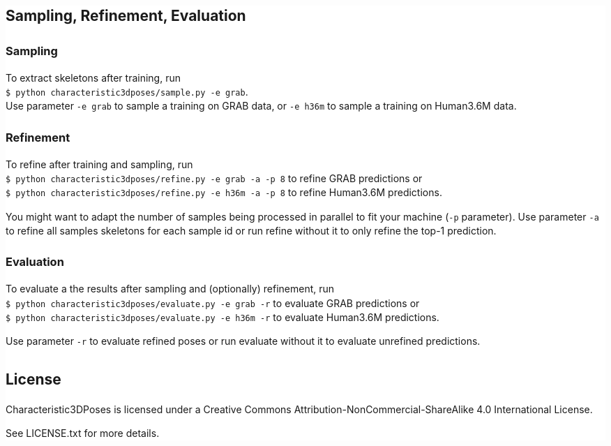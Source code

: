 ## Sampling, Refinement, Evaluation
### Sampling
To extract skeletons after training, run  
`$ python characteristic3dposes/sample.py -e grab`.  
Use parameter `-e grab` to sample a training on GRAB data, or `-e h36m` to sample a training on Human3.6M data.

### Refinement
To refine after training and sampling, run  
`$ python characteristic3dposes/refine.py -e grab -a -p 8` to refine GRAB predictions or  
`$ python characteristic3dposes/refine.py -e h36m -a -p 8` to refine Human3.6M predictions.

You might want to adapt the number of samples being processed in parallel to fit your machine (`-p` parameter).
Use parameter `-a` to refine all samples skeletons for each sample id or run refine without it to only refine the top-1 prediction. 

### Evaluation
To evaluate a the results after sampling and (optionally) refinement, run  
`$ python characteristic3dposes/evaluate.py -e grab -r` to evaluate GRAB predictions or  
`$ python characteristic3dposes/evaluate.py -e h36m -r` to evaluate Human3.6M predictions.

Use parameter `-r` to evaluate refined poses or run evaluate without it to evaluate unrefined predictions.

## License
Characteristic3DPoses is licensed under a Creative Commons Attribution-NonCommercial-ShareAlike 4.0 International License.

See LICENSE.txt for more details.
